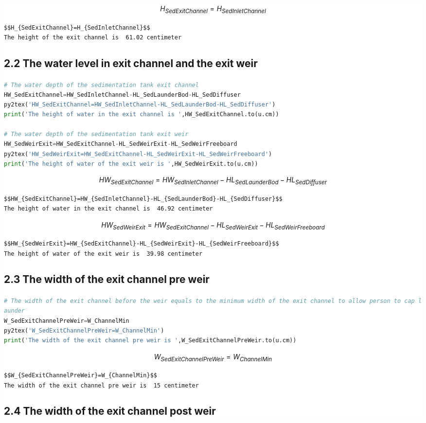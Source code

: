 
$$H_{SedExitChannel}=H_{SedInletChannel}$$


    $$H_{SedExitChannel}=H_{SedInletChannel}$$
    The height of the exit channel is  61.02 centimeter
    

## 2.2 The water level in exit channel and the exit weir


```python
# The water depth of the sedimentation tank exit channel
HW_SedExitChannel=HW_SedInletChannel-HL_SedLaunderBod-HL_SedDiffuser
py2tex('HW_SedExitChannel=HW_SedInletChannel-HL_SedLaunderBod-HL_SedDiffuser')
print('The height of water in the exit channel is ',HW_SedExitChannel.to(u.cm))

# The water depth of the sedimentation tank exit weir
HW_SedWeirExit=HW_SedExitChannel-HL_SedWeirExit-HL_SedWeirFreeboard
py2tex('HW_SedWeirExit=HW_SedExitChannel-HL_SedWeirExit-HL_SedWeirFreeboard')
print('The height of water of the exit weir is ',HW_SedWeirExit.to(u.cm))
```


$$HW_{SedExitChannel}=HW_{SedInletChannel}-HL_{SedLaunderBod}-HL_{SedDiffuser}$$


    $$HW_{SedExitChannel}=HW_{SedInletChannel}-HL_{SedLaunderBod}-HL_{SedDiffuser}$$
    The height of water in the exit channel is  46.92 centimeter
    


$$HW_{SedWeirExit}=HW_{SedExitChannel}-HL_{SedWeirExit}-HL_{SedWeirFreeboard}$$


    $$HW_{SedWeirExit}=HW_{SedExitChannel}-HL_{SedWeirExit}-HL_{SedWeirFreeboard}$$
    The height of water of the exit weir is  39.98 centimeter
    

## 2.3 The width of the exit channel pre weir


```python
# The width of the exit channel before the weir equals to the minimum width of the exit channel to allow person to cap launder
W_SedExitChannelPreWeir=W_ChannelMin
py2tex('W_SedExitChannelPreWeir=W_ChannelMin')
print('The width of the exit channel pre weir is ',W_SedExitChannelPreWeir.to(u.cm))
```


$$W_{SedExitChannelPreWeir}=W_{ChannelMin}$$


    $$W_{SedExitChannelPreWeir}=W_{ChannelMin}$$
    The width of the exit channel pre weir is  15 centimeter
    

## 2.4 The width of the exit channel post weir

